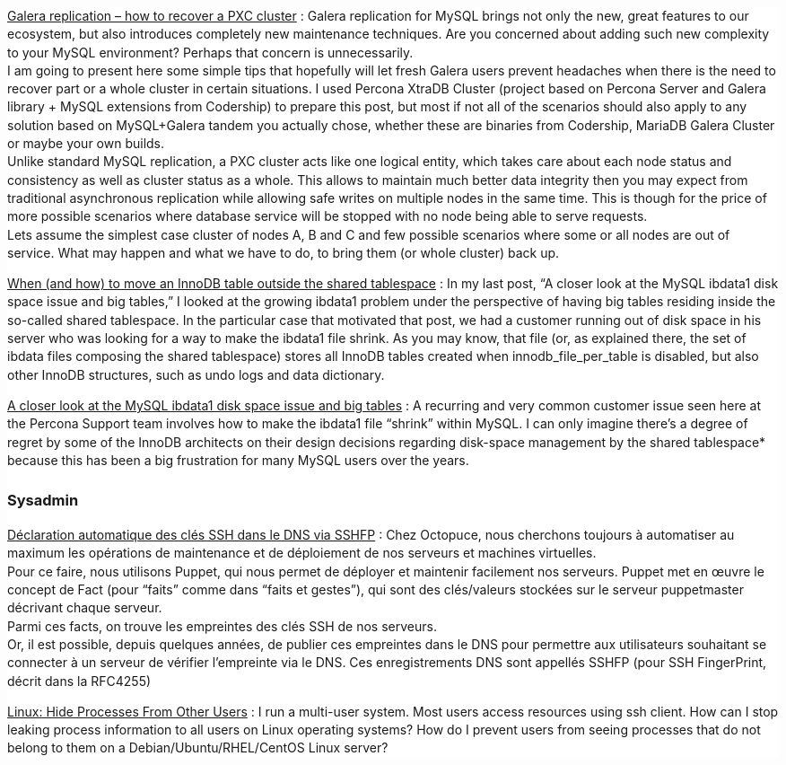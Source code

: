 [Galera replication – how to recover a PXC cluster](http://www.percona.com/blog/2014/09/01/galera-replication-how-to-recover-a-pxc-cluster/)
: Galera replication for MySQL brings not only the new, great features to our ecosystem, but also introduces completely new maintenance techniques. Are you concerned about adding such new complexity to your MySQL environment? Perhaps that concern is unnecessarily.  
I am going to present here some simple tips that hopefully will let fresh Galera users prevent headaches when there is the need to recover part or a whole cluster in certain situations. I used Percona XtraDB Cluster (project based on Percona Server and Galera library + MySQL extensions from Codership) to prepare this post, but most if not all of the scenarios should also apply to any solution based on MySQL+Galera tandem you actually chose, whether these are binaries from Codership, MariaDB Galera Cluster or maybe your own builds.  
Unlike standard MySQL replication, a PXC cluster acts like one logical entity, which takes care about each node status and consistency as well as cluster status as a whole. This allows to maintain much better data integrity then you may expect from traditional asynchronous replication while allowing safe writes on multiple nodes in the same time. This is though for the price of more possible scenarios where database service will be stopped with no node being able to serve requests.  
Lets assume the simplest case cluster of nodes A, B and C and few possible scenarios where some or all nodes are out of service. What may happen and what we have to do, to bring them (or whole cluster) back up.

[When (and how) to move an InnoDB table outside the shared tablespace](http://www.percona.com/blog/2014/08/22/when-and-how-to-move-an-innodb-table-outside-the-shared-tablespace/)
: In my last post, “A closer look at the MySQL ibdata1 disk space issue and big tables,” I looked at the growing ibdata1 problem under the perspective of having big tables residing inside the so-called shared tablespace. In the particular case that motivated that post, we had a customer running out of disk space in his server who was looking for a way to make the ibdata1 file shrink. As you may know, that file (or, as explained there, the set of ibdata files composing the shared tablespace) stores all InnoDB tables created when innodb_file_per_table is disabled, but also other InnoDB structures, such as undo logs and data dictionary.

[A closer look at the MySQL ibdata1 disk space issue and big tables](http://www.percona.com/blog/2014/08/21/the-mysql-ibdata1-disk-space-issue-and-big-tables-part-1/)
: A recurring and very common customer issue seen here at the Percona Support team involves how to make the ibdata1 file “shrink” within MySQL. I can only imagine there’s a degree of regret by some of the InnoDB architects on their design decisions regarding disk-space management by the shared tablespace* because this has been a big frustration for many MySQL users over the years.

### Sysadmin

[Déclaration automatique des clés SSH dans le DNS via SSHFP](https://www.octopuce.fr/declaration-automatique-des-cles-ssh-dans-le-dns-via-sshfp/)
: Chez Octopuce, nous cherchons toujours à automatiser au maximum les opérations de maintenance et de déploiement de nos serveurs et machines virtuelles.  
Pour ce faire, nous utilisons Puppet, qui nous permet de déployer et maintenir facilement nos serveurs. Puppet met en œuvre le concept de Fact (pour “faits” comme dans “faits et gestes”), qui sont des clés/valeurs stockées sur le serveur puppetmaster décrivant chaque serveur.  
Parmi ces facts, on trouve les empreintes des clés SSH de nos serveurs.  
Or, il est possible, depuis quelques années, de publier ces empreintes dans le DNS pour permettre aux utilisateurs souhaitant se connecter à un serveur de vérifier l’empreinte via le DNS. Ces enregistrements DNS sont appellés SSHFP (pour SSH FingerPrint, décrit dans la RFC4255)

[Linux: Hide Processes From Other Users](http://www.cyberciti.biz/faq/linux-hide-processes-from-other-users/)
: I run a multi-user system. Most users access resources using ssh client. How can I stop leaking process information to all users on Linux operating systems? How do I prevent users from seeing processes that do not belong to them on a Debian/Ubuntu/RHEL/CentOS Linux server?
